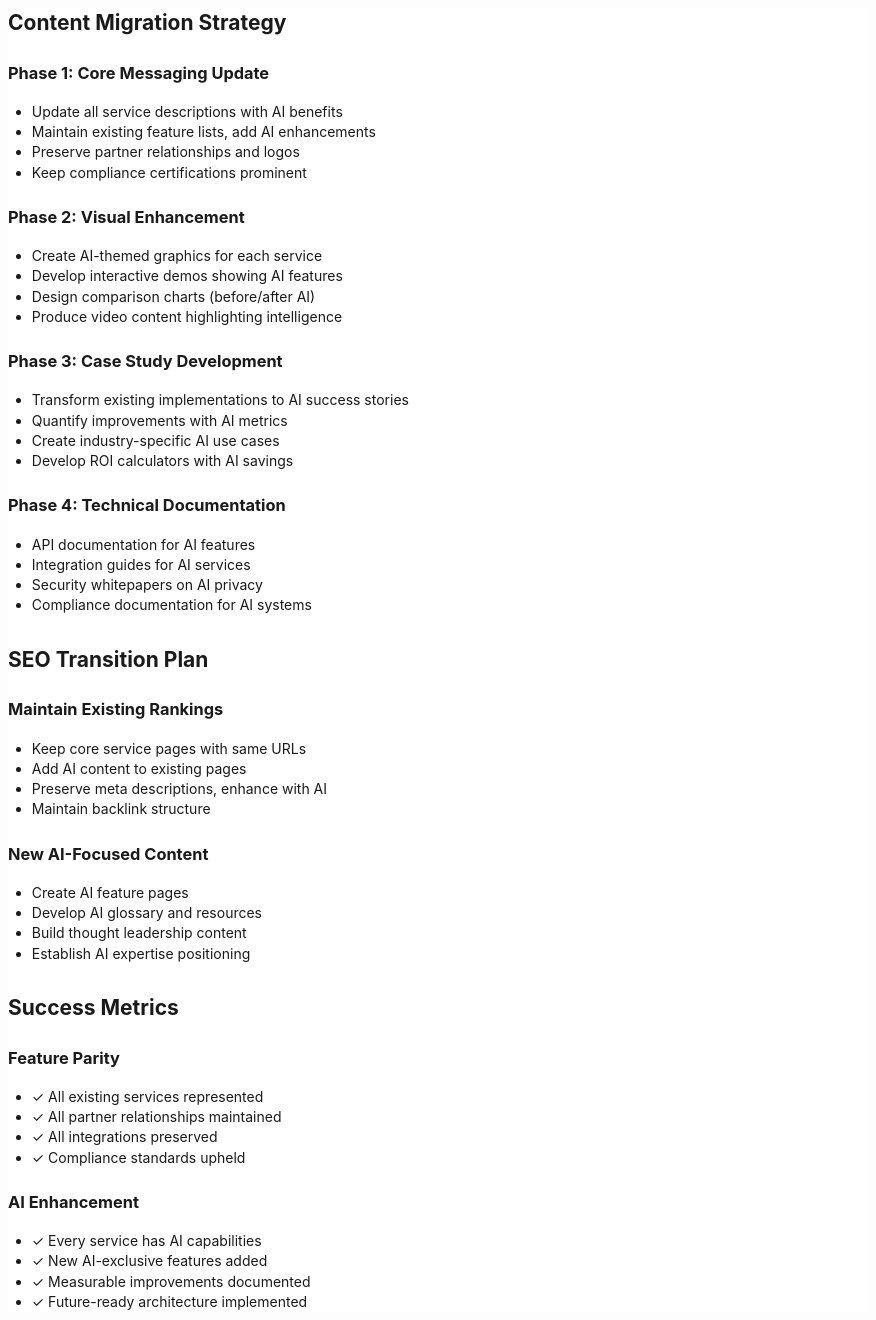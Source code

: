 ## Content Migration Strategy

### Phase 1: Core Messaging Update
- Update all service descriptions with AI benefits
- Maintain existing feature lists, add AI enhancements
- Preserve partner relationships and logos
- Keep compliance certifications prominent

### Phase 2: Visual Enhancement
- Create AI-themed graphics for each service
- Develop interactive demos showing AI features
- Design comparison charts (before/after AI)
- Produce video content highlighting intelligence

### Phase 3: Case Study Development
- Transform existing implementations to AI success stories
- Quantify improvements with AI metrics
- Create industry-specific AI use cases
- Develop ROI calculators with AI savings

### Phase 4: Technical Documentation
- API documentation for AI features
- Integration guides for AI services
- Security whitepapers on AI privacy
- Compliance documentation for AI systems

## SEO Transition Plan

### Maintain Existing Rankings
- Keep core service pages with same URLs
- Add AI content to existing pages
- Preserve meta descriptions, enhance with AI
- Maintain backlink structure

### New AI-Focused Content
- Create AI feature pages
- Develop AI glossary and resources
- Build thought leadership content
- Establish AI expertise positioning

## Success Metrics

### Feature Parity
- ✓ All existing services represented
- ✓ All partner relationships maintained
- ✓ All integrations preserved
- ✓ Compliance standards upheld

### AI Enhancement
- ✓ Every service has AI capabilities
- ✓ New AI-exclusive features added
- ✓ Measurable improvements documented
- ✓ Future-ready architecture implemented